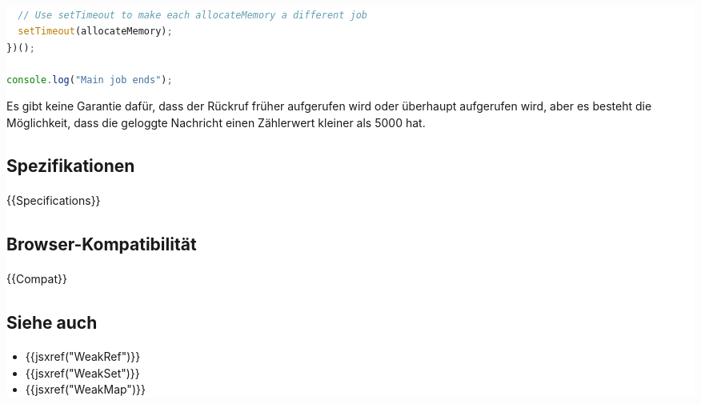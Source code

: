 ```js
  // Use setTimeout to make each allocateMemory a different job
  setTimeout(allocateMemory);
})();

console.log("Main job ends");
```

Es gibt keine Garantie dafür, dass der Rückruf früher aufgerufen wird oder überhaupt aufgerufen wird, aber es besteht die Möglichkeit, dass die geloggte Nachricht einen Zählerwert kleiner als 5000 hat.

## Spezifikationen

{{Specifications}}

## Browser-Kompatibilität

{{Compat}}

## Siehe auch

- {{jsxref("WeakRef")}}
- {{jsxref("WeakSet")}}
- {{jsxref("WeakMap")}}

